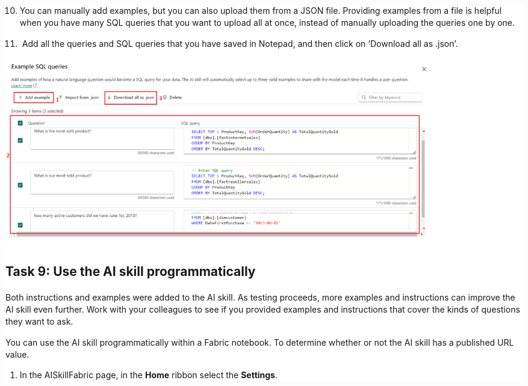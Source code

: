 10. You can manually add examples, but you can also upload them from a
    JSON file. Providing examples from a file is helpful when you have
    many SQL queries that you want to upload all at once, instead of
    manually uploading the queries one by one.

11.  Add all the queries and SQL queries that you have saved in Notepad,
    and then click on ‘Download all as .json’.

<img src="./media/image71.png"
style="width:7.3149in;height:3.17917in" />

## Task 9: Use the AI skill programmatically

Both instructions and examples were added to the AI skill. As testing
proceeds, more examples and instructions can improve the AI skill even
further. Work with your colleagues to see if you provided examples and
instructions that cover the kinds of questions they want to ask.

You can use the AI skill programmatically within a Fabric notebook. To
determine whether or not the AI skill has a published URL value.

1.  In the AISkillFabric page, in the **Home** ribbon select the
    **Settings**.
